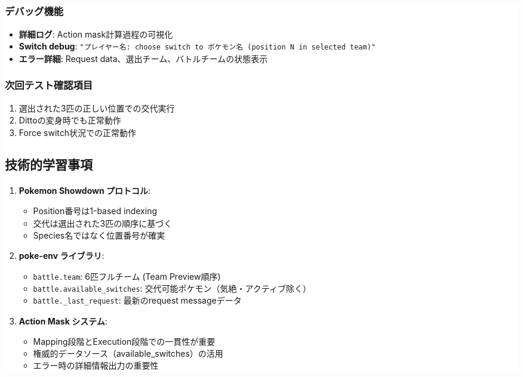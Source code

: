 ### デバッグ機能
- **詳細ログ**: Action mask計算過程の可視化
- **Switch debug**: `"プレイヤー名: choose switch to ポケモン名 (position N in selected team)"`
- **エラー詳細**: Request data、選出チーム、バトルチームの状態表示

### 次回テスト確認項目
1. 選出された3匹の正しい位置での交代実行
2. Dittoの変身時でも正常動作
3. Force switch状況での正常動作

## 技術的学習事項

1. **Pokemon Showdown プロトコル**:
   - Position番号は1-based indexing
   - 交代は選出された3匹の順序に基づく
   - Species名ではなく位置番号が確実

2. **poke-env ライブラリ**:
   - `battle.team`: 6匹フルチーム (Team Preview順序)
   - `battle.available_switches`: 交代可能ポケモン（気絶・アクティブ除く）
   - `battle._last_request`: 最新のrequest messageデータ

3. **Action Mask システム**:
   - Mapping段階とExecution段階での一貫性が重要
   - 権威的データソース（available_switches）の活用
   - エラー時の詳細情報出力の重要性
